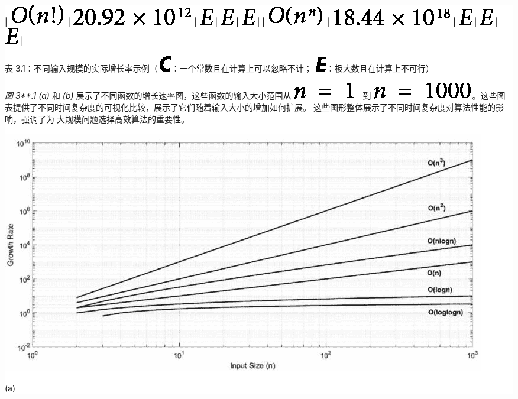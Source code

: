 | ![<mml:math xmlns:mml="http://www.w3.org/1998/Math/MathML" xmlns:m="http://schemas.openxmlformats.org/officeDocument/2006/math" display="block"><mml:mi>O</mml:mi><mml:mfenced separators="&#124;"><mml:mrow><mml:mi>n</mml:mi><mml:mo>!</mml:mo></mml:mrow></mml:mfenced></mml:math>](img/145.png) | ![<mml:math xmlns:mml="http://www.w3.org/1998/Math/MathML" xmlns:m="http://schemas.openxmlformats.org/officeDocument/2006/math" display="block"><mml:mn>20.92</mml:mn><mml:mo>×</mml:mo><mml:msup><mml:mrow><mml:mn>10</mml:mn></mml:mrow><mml:mrow><mml:mn>12</mml:mn></mml:mrow></mml:msup></mml:math>](img/146.png) | ![<math xmlns="http://www.w3.org/1998/Math/MathML" display="block"><mrow><mi>E</mi></mrow></math>](img/143.png) | ![<math xmlns="http://www.w3.org/1998/Math/MathML" display="block"><mrow><mi>E</mi></mrow></math>](img/143.png) | ![<math xmlns="http://www.w3.org/1998/Math/MathML" display="block"><mrow><mi>E</mi></mrow></math>](img/143.png) |
| ![<mml:math xmlns:mml="http://www.w3.org/1998/Math/MathML" xmlns:m="http://schemas.openxmlformats.org/officeDocument/2006/math" display="block"><mml:mi>O</mml:mi><mml:mfenced separators="&#124;"><mml:mrow><mml:msup><mml:mrow><mml:mi>n</mml:mi></mml:mrow><mml:mrow><mml:mi>n</mml:mi></mml:mrow></mml:msup></mml:mrow></mml:mfenced></mml:math>](img/150.png) | ![<mml:math xmlns:mml="http://www.w3.org/1998/Math/MathML" xmlns:m="http://schemas.openxmlformats.org/officeDocument/2006/math" display="block"><mml:mn>18.44</mml:mn><mml:mo>×</mml:mo><mml:msup><mml:mrow><mml:mn>10</mml:mn></mml:mrow><mml:mrow><mml:mn>18</mml:mn></mml:mrow></mml:msup></mml:math>](img/151.png) | ![<math xmlns="http://www.w3.org/1998/Math/MathML" display="block"><mrow><mi>E</mi></mrow></math>](img/143.png) | ![<math xmlns="http://www.w3.org/1998/Math/MathML" display="block"><mrow><mi>E</mi></mrow></math>](img/143.png) | ![<math xmlns="http://www.w3.org/1998/Math/MathML" display="block"><mrow><mi>E</mi></mrow></math>](img/143.png) |

<st c="21400">表 3.1：不同输入规模的实际增长率示例（</st>![<mml:math xmlns:mml="http://www.w3.org/1998/Math/MathML" xmlns:m="http://schemas.openxmlformats.org/officeDocument/2006/math"><mml:mi mathvariant="bold-italic">C</mml:mi></mml:math>](img/155.png)<st c="21468"><st c="21470">：一个常数且在计算上可以忽略不计；</st> ![<mml:math xmlns:mml="http://www.w3.org/1998/Math/MathML" xmlns:m="http://schemas.openxmlformats.org/officeDocument/2006/math"><mml:mi mathvariant="bold-italic">E</mml:mi></mml:math>](img/156.png)<st c="21522"><st c="21528">：极大数且在计算上不可行）</st></st></st>

*<st c="21585">图 3</st>**<st c="21594">.1</st>* *<st c="21596">(a)</st>* <st c="21600">和</st> *<st c="21605">(b)</st>* <st c="21608">展示了不同函数的增长速率图，这些函数的输入大小范围从</st> ![<math xmlns="http://www.w3.org/1998/Math/MathML"><mrow><mrow><mi>n</mi><mo>=</mo><mn>1</mn></mrow></mrow></math>](img/22.png)<st c="21711"><st c="21712">到</st> ![<mml:math xmlns:mml="http://www.w3.org/1998/Math/MathML" xmlns:m="http://schemas.openxmlformats.org/officeDocument/2006/math"><mml:mi>n</mml:mi><mml:mo>=</mml:mo><mml:mn>1000</mml:mn></mml:math>](img/158.png)<st c="21715"><st c="21716">。这些图表提供了不同时间复杂度的可视化比较，展示了它们随着输入大小的增加如何扩展。</st> <st c="21849">这些图形整体展示了不同时间复杂度对算法性能的影响，强调了为</st> <st c="22020">大规模问题选择高效算法的重要性。</st></st></st>

![](img/B22248_03_1_a.jpg)

<st c="22196">(a)</st>
